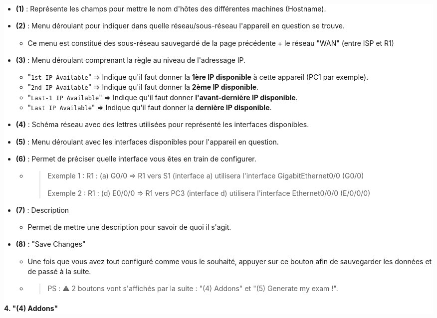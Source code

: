 - **(1)** : Représente les champs pour mettre le nom d'hôtes des différentes machines (Hostname).

- **(2)** : Menu déroulant pour indiquer dans quelle réseau/sous-réseau l'appareil en question se trouve.

  - Ce menu est constitué des sous-réseau sauvegardé de la page précédente + le réseau "WAN" (entre ISP et R1)

- **(3)** : Menu déroulant comprenant la règle au niveau de l'adressage IP.

  - "`1st IP Available`" => Indique qu'il faut donner la **1ère IP disponible** à cette appareil (PC1 par exemple).
  - "`2nd IP Available`" => Indique qu'il faut donner la **2ème IP disponible**.
  - "`Last-1 IP Available`" => Indique qu'il faut donner **l'avant-dernière IP disponible**.
  - "`Last IP Available`" => Indique qu'il faut donner la **dernière IP disponible**.

- **(4)** : Schéma réseau avec des lettres utilisées pour représenté les interfaces disponibles.

- **(5)** : Menu déroulant avec les interfaces disponibles pour l'appareil en question.

- **(6)** : Permet de préciser quelle interface vous êtes en train de configurer.

  - > Exemple 1 : R1 : (a) G0/0 => R1 vers S1 (interface a) utilisera l'interface GigabitEthernet0/0 (G0/0)
    >
    > Exemple 2 : R1 : (d) E0/0/0 => R1 vers PC3 (interface d) utilisera l'interface Ethernet0/0/0 (E/0/0/0)
  
<div style="page-break-after: always;"></div>

- **(7)** : Description

  - Permet de mettre une description pour savoir de quoi il s'agit.

- **(8)** : "Save Changes"

  - Une fois que vous avez tout configuré comme vous le souhaité, appuyer sur ce bouton afin de sauvegarder les données et de passé à la suite.

  - > PS :  :warning: 2 boutons vont s'affichés par la suite : "(4) Addons" et "(5) Generate my exam !".

<div style="page-break-after: always;"></div>

####  4. "(4) Addons"
